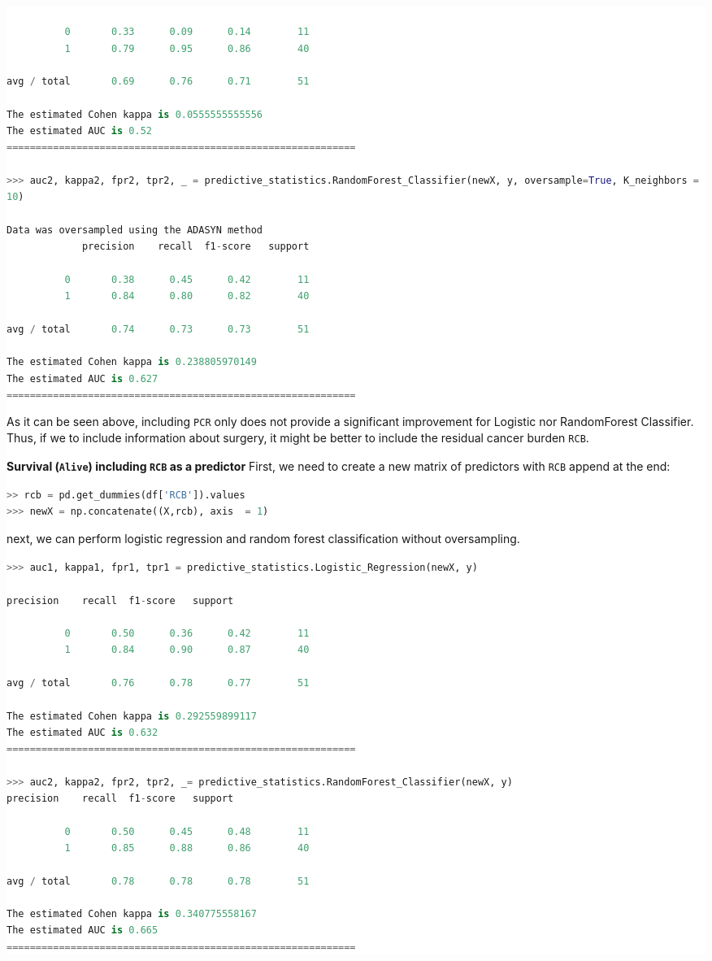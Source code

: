 ```Python

          0       0.33      0.09      0.14        11
          1       0.79      0.95      0.86        40

avg / total       0.69      0.76      0.71        51

The estimated Cohen kappa is 0.0555555555556
The estimated AUC is 0.52
============================================================

>>> auc2, kappa2, fpr2, tpr2, _ = predictive_statistics.RandomForest_Classifier(newX, y, oversample=True, K_neighbors = 10)

Data was oversampled using the ADASYN method
             precision    recall  f1-score   support

          0       0.38      0.45      0.42        11
          1       0.84      0.80      0.82        40

avg / total       0.74      0.73      0.73        51

The estimated Cohen kappa is 0.238805970149
The estimated AUC is 0.627
============================================================
```

As it can be seen above, including `PCR` only does not provide a significant improvement for Logistic nor RandomForest Classifier. Thus, if we to include information about surgery, it might be better to include the residual cancer burden `RCB`.

**Survival (`Alive`) including `RCB` as a predictor**
First, we need to create a new matrix of predictors with `RCB` append at the end:

```Python
>> rcb = pd.get_dummies(df['RCB']).values
>>> newX = np.concatenate((X,rcb), axis  = 1)
```
next, we can perform logistic regression and random forest classification without oversampling.

```Python
>>> auc1, kappa1, fpr1, tpr1 = predictive_statistics.Logistic_Regression(newX, y)

precision    recall  f1-score   support

          0       0.50      0.36      0.42        11
          1       0.84      0.90      0.87        40

avg / total       0.76      0.78      0.77        51

The estimated Cohen kappa is 0.292559899117
The estimated AUC is 0.632
============================================================

>>> auc2, kappa2, fpr2, tpr2, _= predictive_statistics.RandomForest_Classifier(newX, y)
precision    recall  f1-score   support

          0       0.50      0.45      0.48        11
          1       0.85      0.88      0.86        40

avg / total       0.78      0.78      0.78        51

The estimated Cohen kappa is 0.340775558167
The estimated AUC is 0.665
============================================================
```